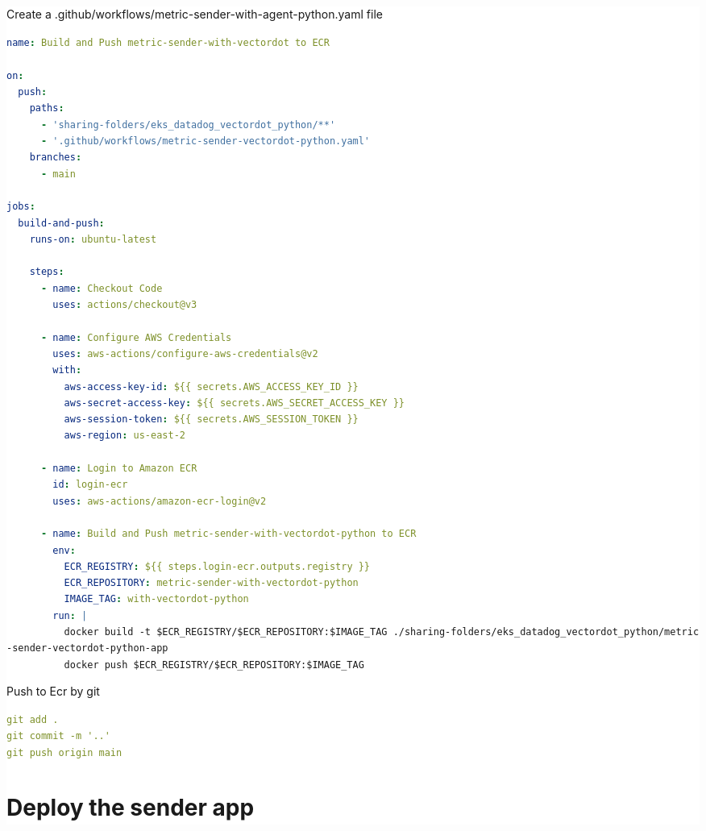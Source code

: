 Create a .github/workflows/metric-sender-with-agent-python.yaml file

```yaml
name: Build and Push metric-sender-with-vectordot to ECR

on:
  push:
    paths:
      - 'sharing-folders/eks_datadog_vectordot_python/**'
      - '.github/workflows/metric-sender-vectordot-python.yaml'
    branches:
      - main

jobs:
  build-and-push:
    runs-on: ubuntu-latest

    steps:
      - name: Checkout Code
        uses: actions/checkout@v3

      - name: Configure AWS Credentials
        uses: aws-actions/configure-aws-credentials@v2
        with:
          aws-access-key-id: ${{ secrets.AWS_ACCESS_KEY_ID }}
          aws-secret-access-key: ${{ secrets.AWS_SECRET_ACCESS_KEY }}
          aws-session-token: ${{ secrets.AWS_SESSION_TOKEN }}
          aws-region: us-east-2

      - name: Login to Amazon ECR
        id: login-ecr
        uses: aws-actions/amazon-ecr-login@v2

      - name: Build and Push metric-sender-with-vectordot-python to ECR
        env:
          ECR_REGISTRY: ${{ steps.login-ecr.outputs.registry }}
          ECR_REPOSITORY: metric-sender-with-vectordot-python
          IMAGE_TAG: with-vectordot-python
        run: |
          docker build -t $ECR_REGISTRY/$ECR_REPOSITORY:$IMAGE_TAG ./sharing-folders/eks_datadog_vectordot_python/metric-sender-vectordot-python-app
          docker push $ECR_REGISTRY/$ECR_REPOSITORY:$IMAGE_TAG

```

Push to Ecr by git

```yaml
git add .
git commit -m '..'
git push origin main
```

# Deploy the sender app
